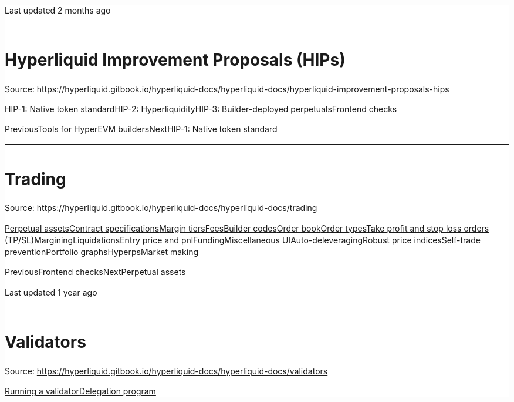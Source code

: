 Last updated 2 months ago

---


# Hyperliquid Improvement Proposals (HIPs)

Source: https://hyperliquid.gitbook.io/hyperliquid-docs/hyperliquid-docs/hyperliquid-improvement-proposals-hips

[HIP-1: Native token standard](/hyperliquid-docs/hyperliquid-improvement-proposals-hips/hip-1-native-token-standard)[HIP-2: Hyperliquidity](/hyperliquid-docs/hyperliquid-improvement-proposals-hips/hip-2-hyperliquidity)[HIP-3: Builder-deployed perpetuals](/hyperliquid-docs/hyperliquid-improvement-proposals-hips/hip-3-builder-deployed-perpetuals)[Frontend checks](/hyperliquid-docs/hyperliquid-improvement-proposals-hips/frontend-checks)

[PreviousTools for HyperEVM builders](/hyperliquid-docs/hyperevm/tools-for-hyperevm-builders)[NextHIP-1: Native token standard](/hyperliquid-docs/hyperliquid-improvement-proposals-hips/hip-1-native-token-standard)

---


# Trading

Source: https://hyperliquid.gitbook.io/hyperliquid-docs/hyperliquid-docs/trading

[Perpetual assets](/hyperliquid-docs/trading/perpetual-assets)[Contract specifications](/hyperliquid-docs/trading/contract-specifications)[Margin tiers](/hyperliquid-docs/trading/margin-tiers)[Fees](/hyperliquid-docs/trading/fees)[Builder codes](/hyperliquid-docs/trading/builder-codes)[Order book](/hyperliquid-docs/trading/order-book)[Order types](/hyperliquid-docs/trading/order-types)[Take profit and stop loss orders (TP/SL)](/hyperliquid-docs/trading/take-profit-and-stop-loss-orders-tp-sl)[Margining](/hyperliquid-docs/trading/margining)[Liquidations](/hyperliquid-docs/trading/liquidations)[Entry price and pnl](/hyperliquid-docs/trading/entry-price-and-pnl)[Funding](/hyperliquid-docs/trading/funding)[Miscellaneous UI](/hyperliquid-docs/trading/miscellaneous-ui)[Auto-deleveraging](/hyperliquid-docs/trading/auto-deleveraging)[Robust price indices](/hyperliquid-docs/trading/robust-price-indices)[Self-trade prevention](/hyperliquid-docs/trading/self-trade-prevention)[Portfolio graphs](/hyperliquid-docs/trading/portfolio-graphs)[Hyperps](/hyperliquid-docs/trading/hyperps)[Market making](/hyperliquid-docs/trading/market-making)

[PreviousFrontend checks](/hyperliquid-docs/hyperliquid-improvement-proposals-hips/frontend-checks)[NextPerpetual assets](/hyperliquid-docs/trading/perpetual-assets)

Last updated 1 year ago

---


# Validators

Source: https://hyperliquid.gitbook.io/hyperliquid-docs/hyperliquid-docs/validators

[Running a validator](/hyperliquid-docs/validators/running-a-validator)[Delegation program](/hyperliquid-docs/validators/delegation-program)
